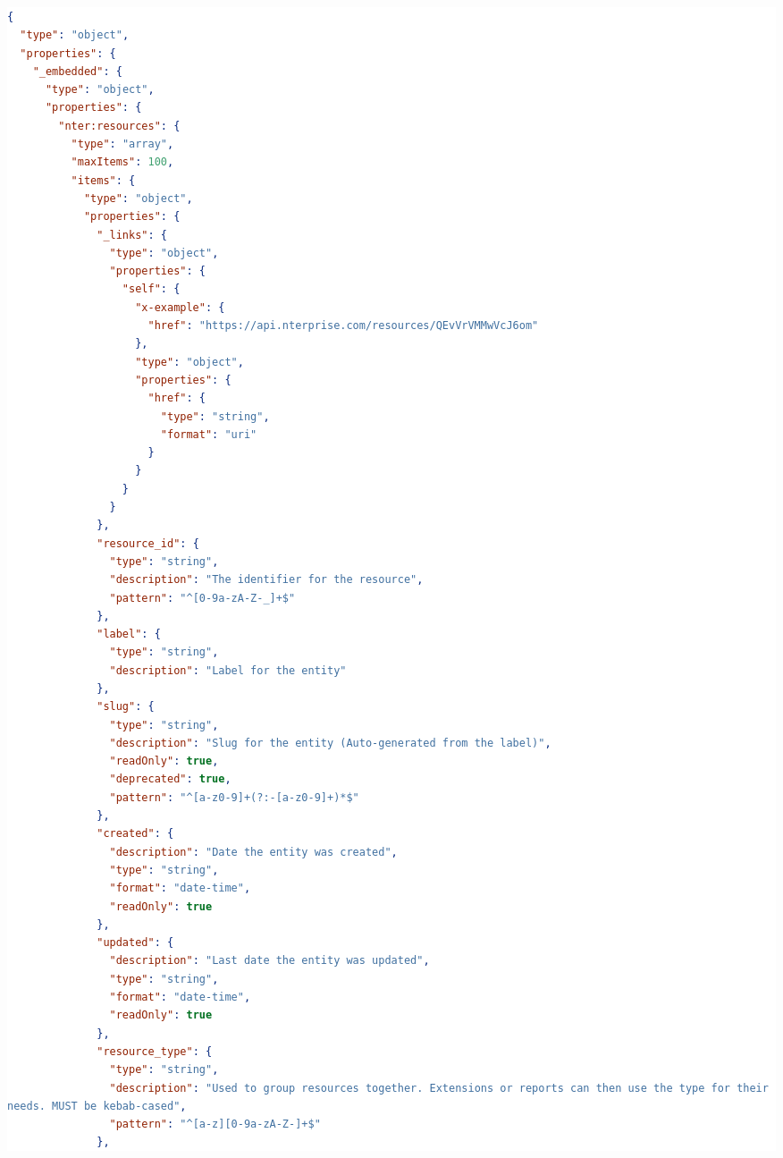 ```json
{
  "type": "object",
  "properties": {
    "_embedded": {
      "type": "object",
      "properties": {
        "nter:resources": {
          "type": "array",
          "maxItems": 100,
          "items": {
            "type": "object",
            "properties": {
              "_links": {
                "type": "object",
                "properties": {
                  "self": {
                    "x-example": {
                      "href": "https://api.nterprise.com/resources/QEvVrVMMwVcJ6om"
                    },
                    "type": "object",
                    "properties": {
                      "href": {
                        "type": "string",
                        "format": "uri"
                      }
                    }
                  }
                }
              },
              "resource_id": {
                "type": "string",
                "description": "The identifier for the resource",
                "pattern": "^[0-9a-zA-Z-_]+$"
              },
              "label": {
                "type": "string",
                "description": "Label for the entity"
              },
              "slug": {
                "type": "string",
                "description": "Slug for the entity (Auto-generated from the label)",
                "readOnly": true,
                "deprecated": true,
                "pattern": "^[a-z0-9]+(?:-[a-z0-9]+)*$"
              },
              "created": {
                "description": "Date the entity was created",
                "type": "string",
                "format": "date-time",
                "readOnly": true
              },
              "updated": {
                "description": "Last date the entity was updated",
                "type": "string",
                "format": "date-time",
                "readOnly": true
              },
              "resource_type": {
                "type": "string",
                "description": "Used to group resources together. Extensions or reports can then use the type for their needs. MUST be kebab-cased",
                "pattern": "^[a-z][0-9a-zA-Z-]+$"
              },
```
